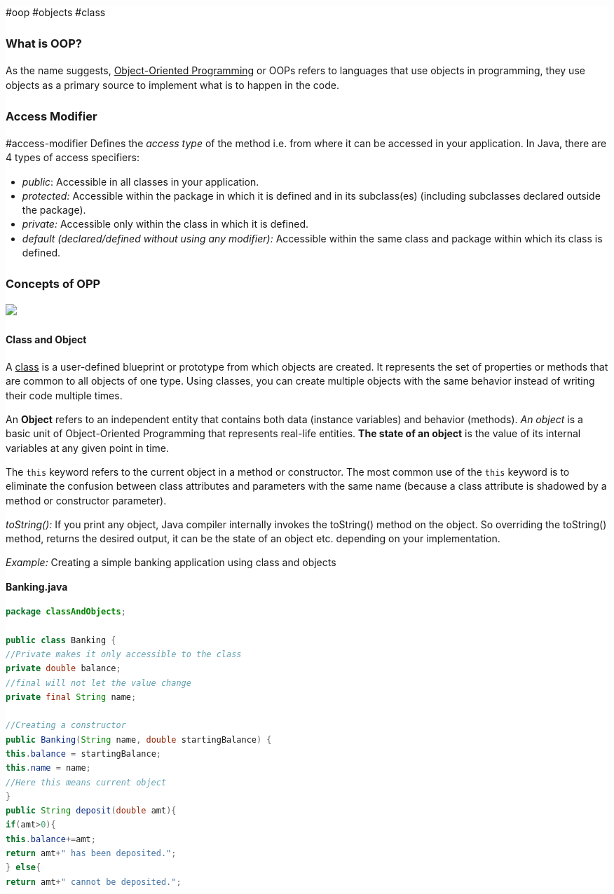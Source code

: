 #oop #objects #class 
### What is OOP?
As the name suggests, [Object-Oriented Programming](https://www.geeksforgeeks.org/object-oriented-programming-oops-concept-in-java/) or OOPs refers to languages that use objects in programming, they use objects as a primary source to implement what is to happen in the code.

### Access Modifier
#access-modifier
Defines the *access type* of the method i.e. from where it can be accessed in your application. In Java, there are 4 types of access specifiers: 

- *public*: Accessible in all classes in your application.
- *protected:* Accessible within the package in which it is defined and in its subclass(es) (including subclasses declared outside the package).
- *private:* Accessible only within the class in which it is defined.
- *default (declared/defined without using any modifier):* Accessible within the same class and package within which its class is defined.

### Concepts of OPP
![](https://media.geeksforgeeks.org/wp-content/cdn-uploads/20190717114649/Object-Oriented-Programming-Concepts.jpg)

#### Class and Object
A [class](https://www.geeksforgeeks.org/classes-objects-java/) is a user-defined blueprint or prototype from which objects are created. It represents the set of properties or methods that are common to all objects of one type. Using classes, you can create multiple objects with the same behavior instead of writing their code multiple times.

An **Object** refers to an independent entity that contains both data (instance variables) and behavior (methods).
*An object* is a basic unit of Object-Oriented Programming that represents real-life entities.
**The state of an object** is the value of its internal variables at any given point in time.

The `this` keyword refers to the current object in a method or constructor.
The most common use of the `this` keyword is to eliminate the confusion between class attributes and parameters with the same name (because a class attribute is shadowed by a method or constructor parameter).

*toString():* If you print any object, Java compiler internally invokes the toString() method on the object. So overriding the toString() method, returns the desired output, it can be the state of an object etc. depending on your implementation.

*Example:* Creating a simple banking application using class and objects

**Banking.java**
```java
package classAndObjects;  
  
public class Banking {  
//Private makes it only accessible to the class  
private double balance;  
//final will not let the value change  
private final String name;  
  
//Creating a constructor  
public Banking(String name, double startingBalance) {  
this.balance = startingBalance;  
this.name = name;  
//Here this means current object  
}  
public String deposit(double amt){  
if(amt>0){  
this.balance+=amt;  
return amt+" has been deposited.";  
} else{  
return amt+" cannot be deposited.";  
```